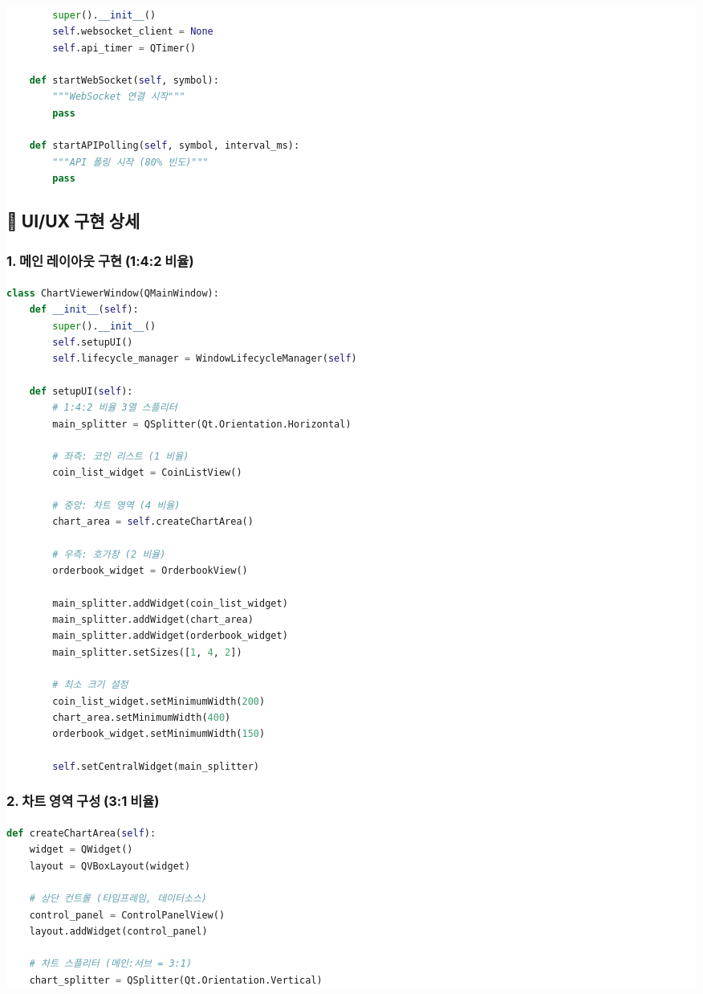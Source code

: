 ```python
        super().__init__()
        self.websocket_client = None
        self.api_timer = QTimer()

    def startWebSocket(self, symbol):
        """WebSocket 연결 시작"""
        pass

    def startAPIPolling(self, symbol, interval_ms):
        """API 폴링 시작 (80% 빈도)"""
        pass
```

## 🎨 UI/UX 구현 상세

### 1. 메인 레이아웃 구현 (1:4:2 비율)
```python
class ChartViewerWindow(QMainWindow):
    def __init__(self):
        super().__init__()
        self.setupUI()
        self.lifecycle_manager = WindowLifecycleManager(self)

    def setupUI(self):
        # 1:4:2 비율 3열 스플리터
        main_splitter = QSplitter(Qt.Orientation.Horizontal)

        # 좌측: 코인 리스트 (1 비율)
        coin_list_widget = CoinListView()

        # 중앙: 차트 영역 (4 비율)
        chart_area = self.createChartArea()

        # 우측: 호가창 (2 비율)
        orderbook_widget = OrderbookView()

        main_splitter.addWidget(coin_list_widget)
        main_splitter.addWidget(chart_area)
        main_splitter.addWidget(orderbook_widget)
        main_splitter.setSizes([1, 4, 2])

        # 최소 크기 설정
        coin_list_widget.setMinimumWidth(200)
        chart_area.setMinimumWidth(400)
        orderbook_widget.setMinimumWidth(150)

        self.setCentralWidget(main_splitter)
```

### 2. 차트 영역 구성 (3:1 비율)
```python
def createChartArea(self):
    widget = QWidget()
    layout = QVBoxLayout(widget)

    # 상단 컨트롤 (타임프레임, 데이터소스)
    control_panel = ControlPanelView()
    layout.addWidget(control_panel)

    # 차트 스플리터 (메인:서브 = 3:1)
    chart_splitter = QSplitter(Qt.Orientation.Vertical)

```